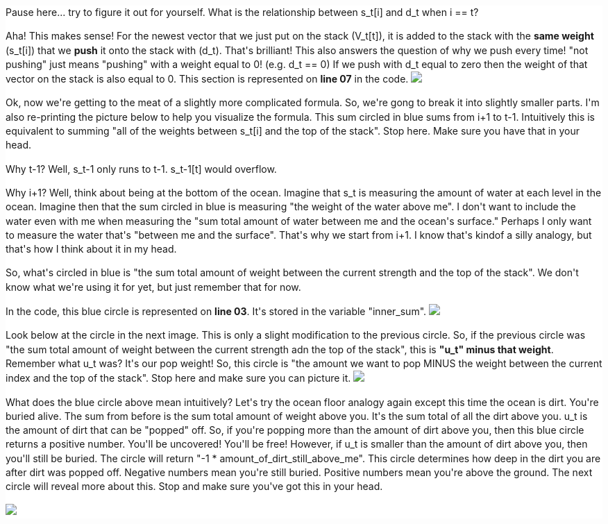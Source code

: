 Pause here... try to figure it out for yourself. What is the relationship between s_t[i] and d_t when i == t?

Aha! This makes sense! For the newest vector that we just put on the stack (V_t[t]), it is added to the stack with the **same weight** (s_t[i]) that we **push** it onto the stack with (d_t). That's brilliant! This also answers the question of why we push every time! "not pushing" just means "pushing" with a weight equal to 0! (e.g. d_t == 0) If we push with d_t equal to zero then the weight of that vector on the stack is also equal to 0. This section is represented on **line 07** in the code.
![](https://iamtrask.github.io/img/neural_stack/neural_stack_formulas_6.png)


Ok, now we're getting to the meat of a slightly more complicated formula. So, we're gong to break it into slightly smaller parts. I'm also re-printing the picture below to help you visualize the formula. This sum circled in blue sums from i+1 to t-1. Intuitively this is equivalent to summing "all of the weights between s_t[i] and the top of the stack". Stop here. Make sure you have that in your head.

Why t-1? Well, s_t-1 only runs to t-1. s_t-1[t] would overflow.

Why i+1? Well, think about being at the bottom of the ocean. Imagine that s_t is measuring the amount of water at each level in the ocean. Imagine then that the sum circled in blue is measuring "the weight of the water above me". I don't want to include the water even with me when measuring the "sum total amount of water between me and the ocean's surface." Perhaps I only want to measure the water that's "between me and the surface". That's why we start from i+1. I know that's kindof a silly analogy, but that's how I think about it in my head.

So, what's circled in blue is "the sum total amount of weight between the current strength and the top of the stack". We don't know what we're using it for yet, but just remember that for now.

In the code, this blue circle is represented on **line 03**. It's stored in the variable "inner_sum".
![](https://iamtrask.github.io/img/neural_stack/neural_stack_picture.png)


Look below at the circle in the next image. This is only a slight modification to the previous circle. So, if the previous circle was "the sum total amount of weight between the current strength adn the top of the stack", this is **"u_t" minus that weight**. Remember what u_t was? It's our pop weight! So, this circle is "the amount we want to pop MINUS the weight between the current index and the top of the stack". Stop here and make sure you can picture it.
![](https://iamtrask.github.io/img/neural_stack/neural_stack_formulas_7.png)



What does the blue circle above mean intuitively? Let's try the ocean floor analogy again except this time the ocean is dirt. You're buried alive. The sum from before is the sum total amount of weight above you. It's the sum total of all the dirt above you. u_t is the amount of dirt that can be "popped" off. So, if you're popping more than the amount of dirt above you, then this blue circle returns a positive number. You'll be uncovered! You'll be free! However, if u_t is smaller than the amount of dirt above you, then you'll still be buried. The circle will return "-1 * amount_of_dirt_still_above_me". This circle determines how deep in the dirt you are after dirt was popped off. Negative numbers mean you're still buried. Positive numbers mean you're above the ground. The next circle will reveal more about this. Stop and make sure you've got this in your head.

![](https://iamtrask.github.io/img/neural_stack/neural_stack_formulas_8.png)
